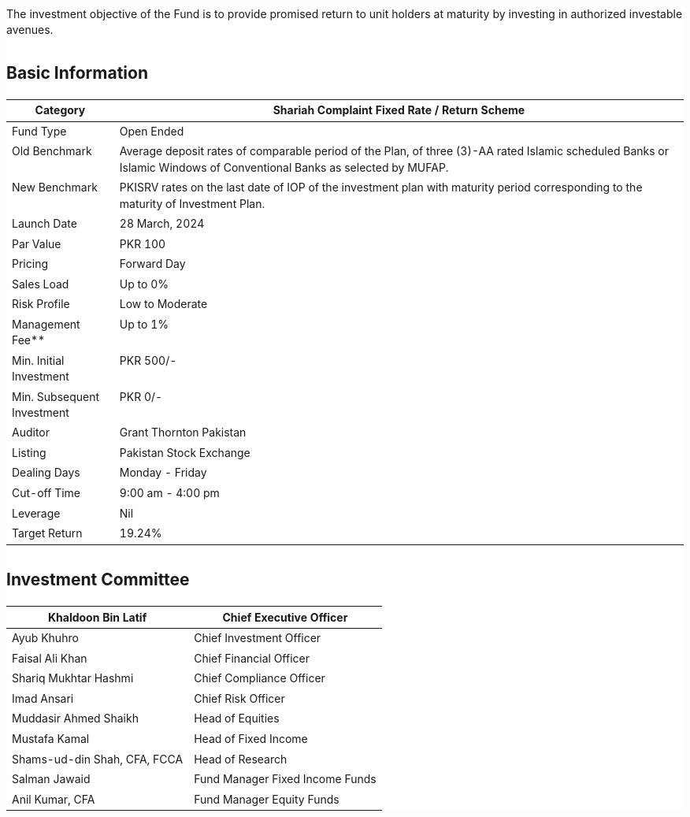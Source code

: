 The investment objective of the Fund is to provide promised return to unit holders at maturity by investing in authorized investable avenues.

## Basic Information

| Category                   | Shariah Complaint Fixed Rate / Return Scheme                                                                                                                         |
| -------------------------- | -------------------------------------------------------------------------------------------------------------------------------------------------------------------- |
| Fund Type                  | Open Ended                                                                                                                                                           |
| Old Benchmark              | Average deposit rates of comparable period of the Plan, of three (3)-AA rated Islamic scheduled Banks or Islamic Windows of Conventional Banks as selected by MUFAP. |
| New Benchmark              | PKISRV rates on the last date of IOP of the investment plan with maturity period corresponding to the maturity of Investment Plan.                                   |
| Launch Date                | 28 March, 2024                                                                                                                                                       |
| Par Value                  | PKR 100                                                                                                                                                              |
| Pricing                    | Forward Day                                                                                                                                                          |
| Sales Load                 | Up to 0%                                                                                                                                                             |
| Risk Profile               | Low to Moderate                                                                                                                                                      |
| Management Fee\*\*         | Up to 1%                                                                                                                                                             |
| Min. Initial Investment    | PKR 500/-                                                                                                                                                            |
| Min. Subsequent Investment | PKR 0/-                                                                                                                                                              |
| Auditor                    | Grant Thornton Pakistan                                                                                                                                              |
| Listing                    | Pakistan Stock Exchange                                                                                                                                              |
| Dealing Days               | Monday - Friday                                                                                                                                                      |
| Cut-off Time               | 9:00 am - 4:00 pm                                                                                                                                                    |
| Leverage                   | Nil                                                                                                                                                                  |
| Target Return              | 19.24%                                                                                                                                                               |

## Investment Committee

| Khaldoon Bin Latif           | Chief Executive Officer         |
| ---------------------------- | ------------------------------- |
| Ayub Khuhro                  | Chief Investment Officer        |
| Faisal Ali Khan              | Chief Financial Officer         |
| Shariq Mukhtar Hashmi        | Chief Compliance Officer        |
| Imad Ansari                  | Chief Risk Officer              |
| Muddasir Ahmed Shaikh        | Head of Equities                |
| Mustafa Kamal                | Head of Fixed Income            |
| Shams-ud-din Shah, CFA, FCCA | Head of Research                |
| Salman Jawaid                | Fund Manager Fixed Income Funds |
| Anil Kumar, CFA              | Fund Manager Equity Funds       |
